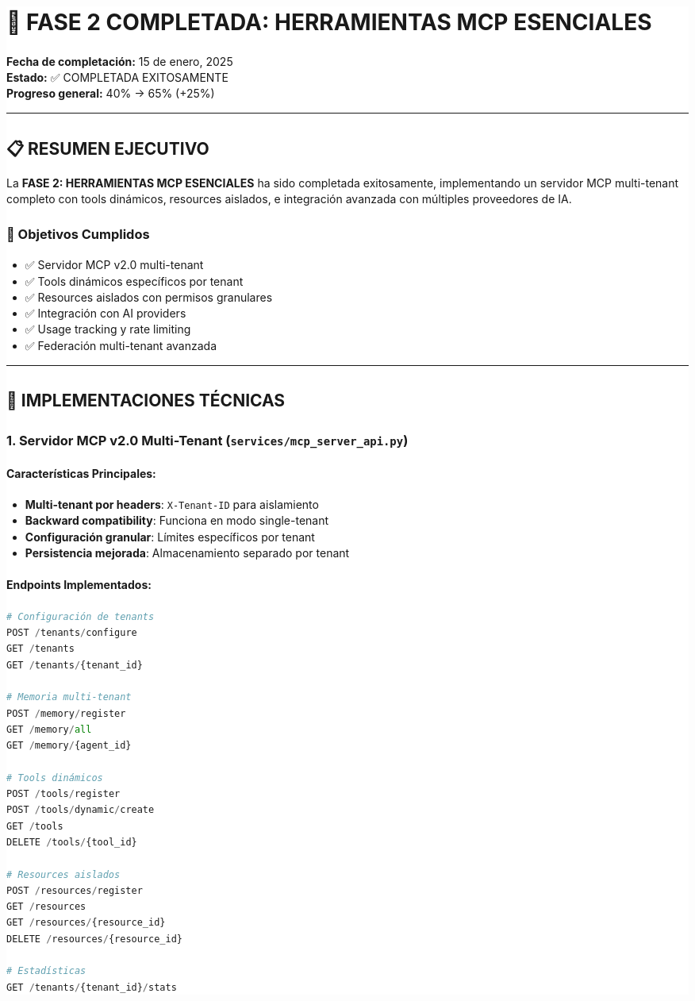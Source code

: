 # 🚀 FASE 2 COMPLETADA: HERRAMIENTAS MCP ESENCIALES

**Fecha de completación:** 15 de enero, 2025  
**Estado:** ✅ COMPLETADA EXITOSAMENTE  
**Progreso general:** 40% → 65% (+25%)

---

## 📋 RESUMEN EJECUTIVO

La **FASE 2: HERRAMIENTAS MCP ESENCIALES** ha sido completada exitosamente, implementando un servidor MCP multi-tenant completo con tools dinámicos, resources aislados, e integración avanzada con múltiples proveedores de IA.

### 🎯 Objetivos Cumplidos
- ✅ Servidor MCP v2.0 multi-tenant
- ✅ Tools dinámicos específicos por tenant
- ✅ Resources aislados con permisos granulares
- ✅ Integración con AI providers
- ✅ Usage tracking y rate limiting
- ✅ Federación multi-tenant avanzada

---

## 🔧 IMPLEMENTACIONES TÉCNICAS

### 1. **Servidor MCP v2.0 Multi-Tenant** (`services/mcp_server_api.py`)

#### Características Principales:
- **Multi-tenant por headers**: `X-Tenant-ID` para aislamiento
- **Backward compatibility**: Funciona en modo single-tenant
- **Configuración granular**: Límites específicos por tenant
- **Persistencia mejorada**: Almacenamiento separado por tenant

#### Endpoints Implementados:
```python
# Configuración de tenants
POST /tenants/configure
GET /tenants
GET /tenants/{tenant_id}

# Memoria multi-tenant
POST /memory/register
GET /memory/all
GET /memory/{agent_id}

# Tools dinámicos
POST /tools/register
POST /tools/dynamic/create
GET /tools
DELETE /tools/{tool_id}

# Resources aislados
POST /resources/register
GET /resources
GET /resources/{resource_id}
DELETE /resources/{resource_id}

# Estadísticas
GET /tenants/{tenant_id}/stats

```